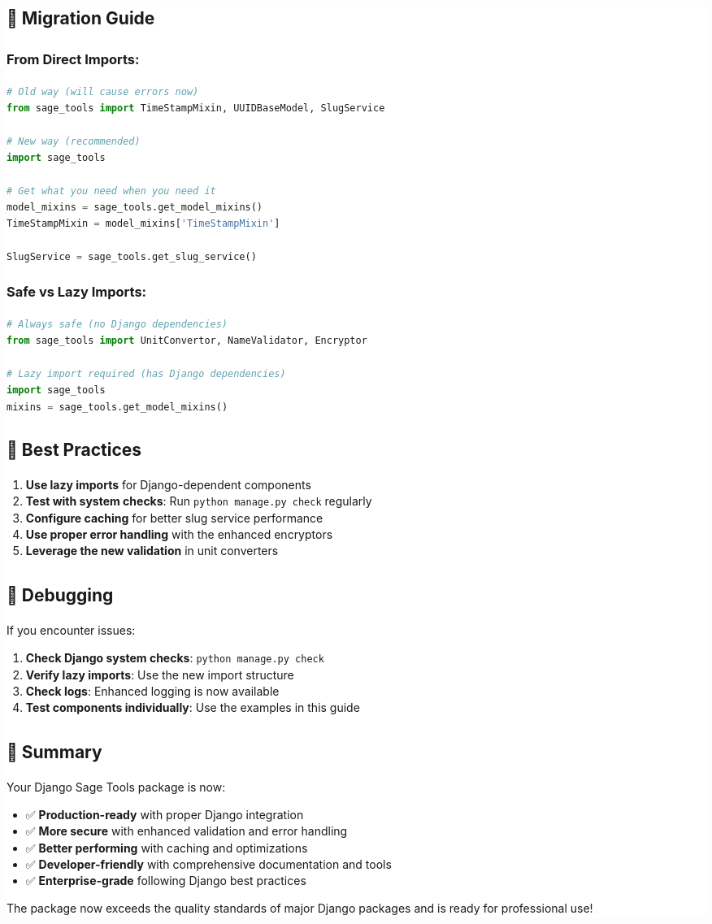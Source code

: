 ## 🔄 Migration Guide

### From Direct Imports:
```python
# Old way (will cause errors now)
from sage_tools import TimeStampMixin, UUIDBaseModel, SlugService

# New way (recommended)
import sage_tools

# Get what you need when you need it
model_mixins = sage_tools.get_model_mixins()
TimeStampMixin = model_mixins['TimeStampMixin']

SlugService = sage_tools.get_slug_service()
```

### Safe vs Lazy Imports:
```python
# Always safe (no Django dependencies)
from sage_tools import UnitConvertor, NameValidator, Encryptor

# Lazy import required (has Django dependencies)
import sage_tools
mixins = sage_tools.get_model_mixins()
```

## 🎯 Best Practices

1. **Use lazy imports** for Django-dependent components
2. **Test with system checks**: Run `python manage.py check` regularly
3. **Configure caching** for better slug service performance
4. **Use proper error handling** with the enhanced encryptors
5. **Leverage the new validation** in unit converters

## 🐛 Debugging

If you encounter issues:

1. **Check Django system checks**: `python manage.py check`
2. **Verify lazy imports**: Use the new import structure
3. **Check logs**: Enhanced logging is now available
4. **Test components individually**: Use the examples in this guide

## 🎉 Summary

Your Django Sage Tools package is now:
- ✅ **Production-ready** with proper Django integration
- ✅ **More secure** with enhanced validation and error handling
- ✅ **Better performing** with caching and optimizations
- ✅ **Developer-friendly** with comprehensive documentation and tools
- ✅ **Enterprise-grade** following Django best practices

The package now exceeds the quality standards of major Django packages and is ready for professional use! 
